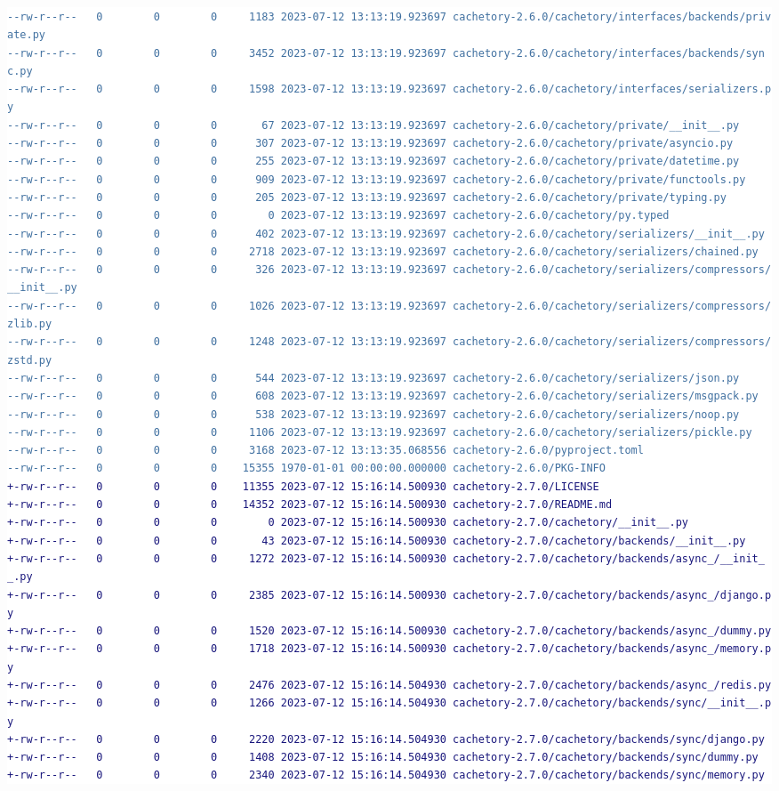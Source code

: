 ```diff
--rw-r--r--   0        0        0     1183 2023-07-12 13:13:19.923697 cachetory-2.6.0/cachetory/interfaces/backends/private.py
--rw-r--r--   0        0        0     3452 2023-07-12 13:13:19.923697 cachetory-2.6.0/cachetory/interfaces/backends/sync.py
--rw-r--r--   0        0        0     1598 2023-07-12 13:13:19.923697 cachetory-2.6.0/cachetory/interfaces/serializers.py
--rw-r--r--   0        0        0       67 2023-07-12 13:13:19.923697 cachetory-2.6.0/cachetory/private/__init__.py
--rw-r--r--   0        0        0      307 2023-07-12 13:13:19.923697 cachetory-2.6.0/cachetory/private/asyncio.py
--rw-r--r--   0        0        0      255 2023-07-12 13:13:19.923697 cachetory-2.6.0/cachetory/private/datetime.py
--rw-r--r--   0        0        0      909 2023-07-12 13:13:19.923697 cachetory-2.6.0/cachetory/private/functools.py
--rw-r--r--   0        0        0      205 2023-07-12 13:13:19.923697 cachetory-2.6.0/cachetory/private/typing.py
--rw-r--r--   0        0        0        0 2023-07-12 13:13:19.923697 cachetory-2.6.0/cachetory/py.typed
--rw-r--r--   0        0        0      402 2023-07-12 13:13:19.923697 cachetory-2.6.0/cachetory/serializers/__init__.py
--rw-r--r--   0        0        0     2718 2023-07-12 13:13:19.923697 cachetory-2.6.0/cachetory/serializers/chained.py
--rw-r--r--   0        0        0      326 2023-07-12 13:13:19.923697 cachetory-2.6.0/cachetory/serializers/compressors/__init__.py
--rw-r--r--   0        0        0     1026 2023-07-12 13:13:19.923697 cachetory-2.6.0/cachetory/serializers/compressors/zlib.py
--rw-r--r--   0        0        0     1248 2023-07-12 13:13:19.923697 cachetory-2.6.0/cachetory/serializers/compressors/zstd.py
--rw-r--r--   0        0        0      544 2023-07-12 13:13:19.923697 cachetory-2.6.0/cachetory/serializers/json.py
--rw-r--r--   0        0        0      608 2023-07-12 13:13:19.923697 cachetory-2.6.0/cachetory/serializers/msgpack.py
--rw-r--r--   0        0        0      538 2023-07-12 13:13:19.923697 cachetory-2.6.0/cachetory/serializers/noop.py
--rw-r--r--   0        0        0     1106 2023-07-12 13:13:19.923697 cachetory-2.6.0/cachetory/serializers/pickle.py
--rw-r--r--   0        0        0     3168 2023-07-12 13:13:35.068556 cachetory-2.6.0/pyproject.toml
--rw-r--r--   0        0        0    15355 1970-01-01 00:00:00.000000 cachetory-2.6.0/PKG-INFO
+-rw-r--r--   0        0        0    11355 2023-07-12 15:16:14.500930 cachetory-2.7.0/LICENSE
+-rw-r--r--   0        0        0    14352 2023-07-12 15:16:14.500930 cachetory-2.7.0/README.md
+-rw-r--r--   0        0        0        0 2023-07-12 15:16:14.500930 cachetory-2.7.0/cachetory/__init__.py
+-rw-r--r--   0        0        0       43 2023-07-12 15:16:14.500930 cachetory-2.7.0/cachetory/backends/__init__.py
+-rw-r--r--   0        0        0     1272 2023-07-12 15:16:14.500930 cachetory-2.7.0/cachetory/backends/async_/__init__.py
+-rw-r--r--   0        0        0     2385 2023-07-12 15:16:14.500930 cachetory-2.7.0/cachetory/backends/async_/django.py
+-rw-r--r--   0        0        0     1520 2023-07-12 15:16:14.500930 cachetory-2.7.0/cachetory/backends/async_/dummy.py
+-rw-r--r--   0        0        0     1718 2023-07-12 15:16:14.500930 cachetory-2.7.0/cachetory/backends/async_/memory.py
+-rw-r--r--   0        0        0     2476 2023-07-12 15:16:14.504930 cachetory-2.7.0/cachetory/backends/async_/redis.py
+-rw-r--r--   0        0        0     1266 2023-07-12 15:16:14.504930 cachetory-2.7.0/cachetory/backends/sync/__init__.py
+-rw-r--r--   0        0        0     2220 2023-07-12 15:16:14.504930 cachetory-2.7.0/cachetory/backends/sync/django.py
+-rw-r--r--   0        0        0     1408 2023-07-12 15:16:14.504930 cachetory-2.7.0/cachetory/backends/sync/dummy.py
+-rw-r--r--   0        0        0     2340 2023-07-12 15:16:14.504930 cachetory-2.7.0/cachetory/backends/sync/memory.py
```